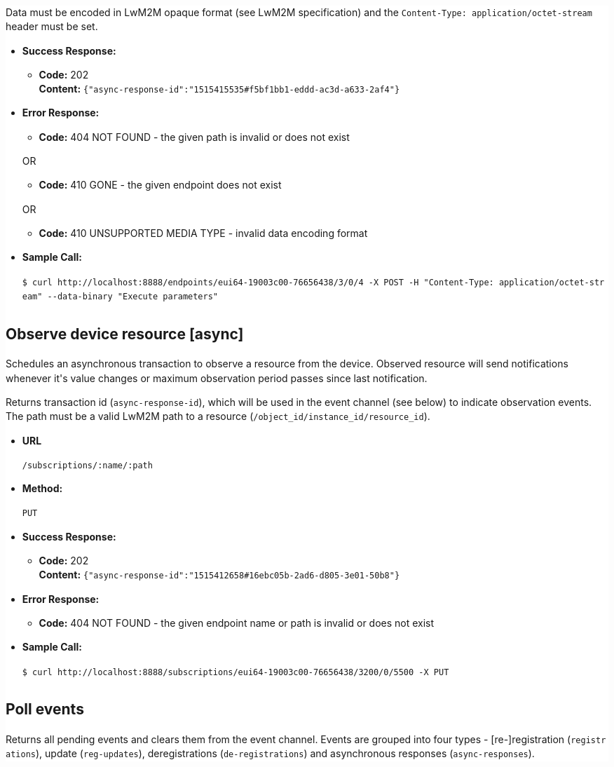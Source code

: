  Data must be encoded in LwM2M opaque format (see LwM2M specification) and the `Content-Type: application/octet-stream` header must be set.

* **Success Response:**

  * **Code:** 202 <br />
    **Content:** `{"async-response-id":"1515415535#f5bf1bb1-eddd-ac3d-a633-2af4"}`
 
* **Error Response:**

  * **Code:** 404 NOT FOUND - the given path is invalid or does not exist <br />

  OR

  * **Code:** 410 GONE - the given endpoint does not exist <br />
  
  OR
  
  * **Code:** 410 UNSUPPORTED MEDIA TYPE - invalid data encoding format <br />

* **Sample Call:**

  ```shell
  $ curl http://localhost:8888/endpoints/eui64-19003c00-76656438/3/0/4 -X POST -H "Content-Type: application/octet-stream" --data-binary "Execute parameters"
  ```

**Observe device resource [async]**
----
  Schedules an asynchronous transaction to observe a resource from the device. Observed resource will send
  notifications whenever it's value changes or maximum observation period passes since last notification.
  
  Returns transaction id (`async-response-id`), which will be used in the event channel (see below)
  to indicate observation events.
  The path must be a valid LwM2M path to a resource (`/object_id/instance_id/resource_id`).

* **URL**

  `/subscriptions/:name/:path`

* **Method:**

  `PUT`

* **Success Response:**

  * **Code:** 202 <br />
    **Content:** `{"async-response-id":"1515412658#16ebc05b-2ad6-d805-3e01-50b8"}`
 
* **Error Response:**

  * **Code:** 404 NOT FOUND - the given endpoint name or path is invalid or does not exist <br />

* **Sample Call:**

  ```shell
  $ curl http://localhost:8888/subscriptions/eui64-19003c00-76656438/3200/0/5500 -X PUT
  ```

**Poll events**
----
  Returns all pending events and clears them from the event channel.
  Events are grouped into four types - [re-]registration (`registrations`), update (`reg-updates`), deregistrations (`de-registrations`) and
  asynchronous responses (`async-responses`).
  
